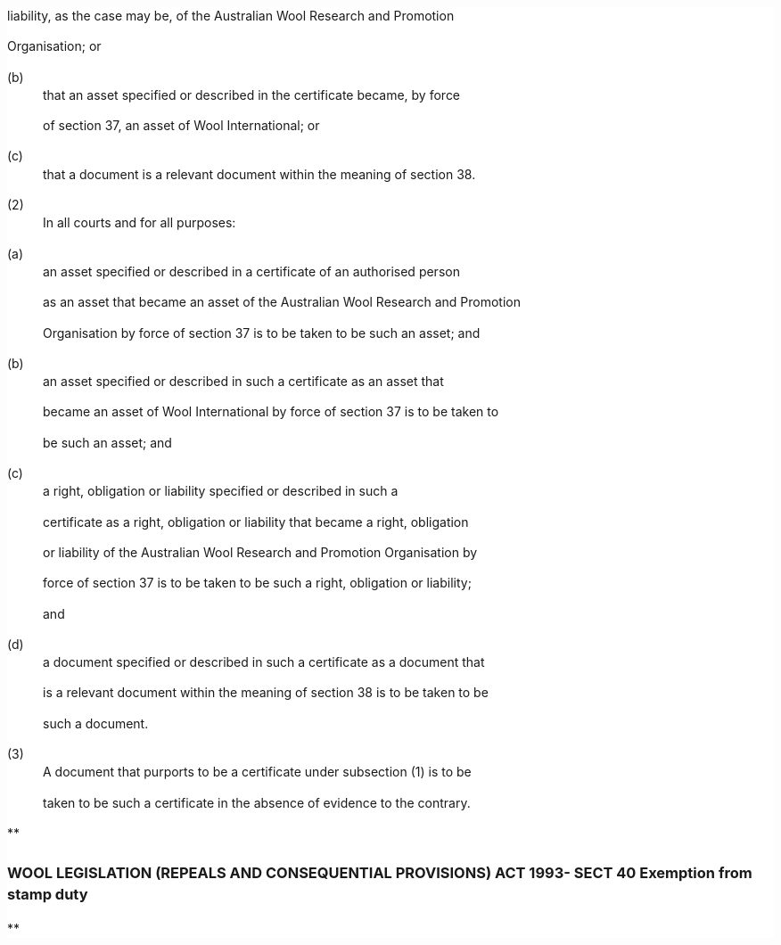 liability, as the case may be, of the Australian Wool Research and Promotion

Organisation; or</dd>

<dt>(b)</dt><dd>that an asset specified or described in the certificate became, by force

of section 37, an asset of Wool International; or</dd>

<dt>(c)</dt><dd>that a document is a relevant document within the meaning of section 38.

</dd>

</dl></dl></dl>

<dl compact="">

<dt>(2)</dt><dd>In all courts and for all purposes:

</dd> </dl>

<dl compact=""><dl compact=""><dl compact="">

<dt>(a)</dt><dd>an asset specified or described in a certificate of an authorised person

as an asset that became an asset of the Australian Wool Research and Promotion

Organisation by force of section 37 is to be taken to be such an asset; and</dd>

<dt>(b)</dt><dd>an asset specified or described in such a certificate as an asset that

became an asset of Wool International by force of section 37 is to be taken to

be such an asset; and</dd>

<dt>(c)</dt><dd>a right, obligation or liability specified or described in such a

certificate as a right, obligation or liability that became a right, obligation

or liability of the Australian Wool Research and Promotion Organisation by

force of section 37 is to be taken to be such a right, obligation or liability;

and</dd>

<dt>(d)</dt><dd>a document specified or described in such a certificate as a document that

is a relevant document within the meaning of section 38 is to be taken to be

such a document.

</dd>

</dl></dl></dl>

<dl compact="">

<dt>(3)</dt><dd>A document that purports to be a certificate under subsection (1) is to be

taken to be such a certificate in the absence of evidence to the contrary.

</dd> </dl>

**

###  WOOL LEGISLATION (REPEALS AND CONSEQUENTIAL PROVISIONS) ACT 1993- SECT 40  Exemption from stamp duty 
**
